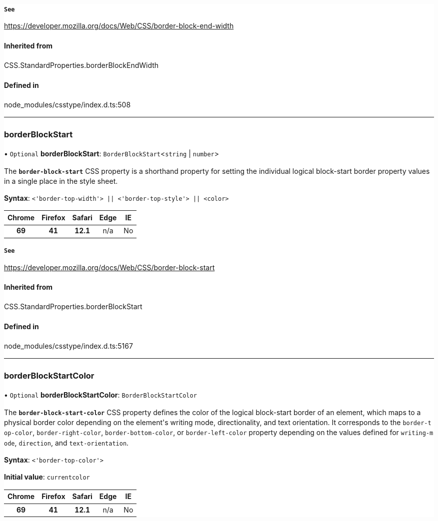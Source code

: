 **`See`**

https://developer.mozilla.org/docs/Web/CSS/border-block-end-width

#### Inherited from

CSS.StandardProperties.borderBlockEndWidth

#### Defined in

node_modules/csstype/index.d.ts:508

___

### borderBlockStart

• `Optional` **borderBlockStart**: `BorderBlockStart`<`string` \| `number`\>

The **`border-block-start`** CSS property is a shorthand property for setting the individual logical block-start border property values in a single place in the style sheet.

**Syntax**: `<'border-top-width'> || <'border-top-style'> || <color>`

| Chrome | Firefox |  Safari  | Edge | IE  |
| :----: | :-----: | :------: | :--: | :-: |
| **69** | **41**  | **12.1** | n/a  | No  |

**`See`**

https://developer.mozilla.org/docs/Web/CSS/border-block-start

#### Inherited from

CSS.StandardProperties.borderBlockStart

#### Defined in

node_modules/csstype/index.d.ts:5167

___

### borderBlockStartColor

• `Optional` **borderBlockStartColor**: `BorderBlockStartColor`

The **`border-block-start-color`** CSS property defines the color of the logical block-start border of an element, which maps to a physical border color depending on the element's writing mode, directionality, and text orientation. It corresponds to the `border-top-color`, `border-right-color`, `border-bottom-color`, or `border-left-color` property depending on the values defined for `writing-mode`, `direction`, and `text-orientation`.

**Syntax**: `<'border-top-color'>`

**Initial value**: `currentcolor`

| Chrome | Firefox |  Safari  | Edge | IE  |
| :----: | :-----: | :------: | :--: | :-: |
| **69** | **41**  | **12.1** | n/a  | No  |
